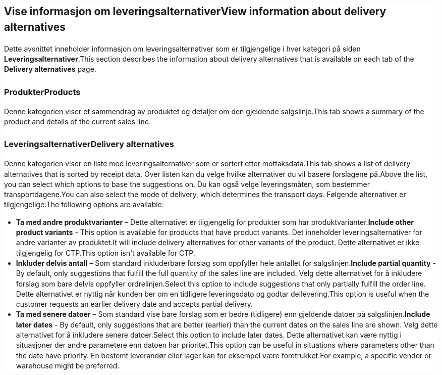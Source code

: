 ## <a name="view-information-about-delivery-alternatives"></a><span data-ttu-id="a37c8-152">Vise informasjon om leveringsalternativer</span><span class="sxs-lookup"><span data-stu-id="a37c8-152">View information about delivery alternatives</span></span>
<span data-ttu-id="a37c8-153">Dette avsnittet inneholder informasjon om leveringsalternativer som er tilgjengelige i hver kategori på siden **Leveringsalternativer**.</span><span class="sxs-lookup"><span data-stu-id="a37c8-153">This section describes the information about delivery alternatives that is available on each tab of the **Delivery alternatives** page.</span></span>

### <a name="products"></a><span data-ttu-id="a37c8-154">Produkter</span><span class="sxs-lookup"><span data-stu-id="a37c8-154">Products</span></span>

<span data-ttu-id="a37c8-155">Denne kategorien viser et sammendrag av produktet og detaljer om den gjeldende salgslinje.</span><span class="sxs-lookup"><span data-stu-id="a37c8-155">This tab shows a summary of the product and details of the current sales line.</span></span>

### <a name="delivery-alternatives"></a><span data-ttu-id="a37c8-156">Leveringsalternativer</span><span class="sxs-lookup"><span data-stu-id="a37c8-156">Delivery alternatives</span></span>

<span data-ttu-id="a37c8-157">Denne kategorien viser en liste med leveringsalternativer som er sortert etter mottaksdata.</span><span class="sxs-lookup"><span data-stu-id="a37c8-157">This tab shows a list of delivery alternatives that is sorted by receipt data.</span></span> <span data-ttu-id="a37c8-158">Over listen kan du velge hvilke alternativer du vil basere forslagene på.</span><span class="sxs-lookup"><span data-stu-id="a37c8-158">Above the list, you can select which options to base the suggestions on.</span></span> <span data-ttu-id="a37c8-159">Du kan også velge leveringsmåten, som bestemmer transportdagene.</span><span class="sxs-lookup"><span data-stu-id="a37c8-159">You can also select the mode of delivery, which determines the transport days.</span></span> <span data-ttu-id="a37c8-160">Følgende alternativer er tilgjengelige:</span><span class="sxs-lookup"><span data-stu-id="a37c8-160">The following options are available:</span></span>

-   <span data-ttu-id="a37c8-161">**Ta med andre produktvarianter** – Dette alternativet er tilgjengelig for produkter som har produktvarianter.</span><span class="sxs-lookup"><span data-stu-id="a37c8-161">**Include other product variants** - This option is available for products that have product variants.</span></span> <span data-ttu-id="a37c8-162">Det inneholder leveringsalternativer for andre varianter av produktet.</span><span class="sxs-lookup"><span data-stu-id="a37c8-162">It will include delivery alternatives for other variants of the product.</span></span> <span data-ttu-id="a37c8-163">Dette alternativet er ikke tilgjengelig for CTP.</span><span class="sxs-lookup"><span data-stu-id="a37c8-163">This option isn't available for CTP.</span></span>
-   <span data-ttu-id="a37c8-164">**Inkluder delvis antall** – Som standard inkluderbare forslag som oppfyller hele antallet for salgslinjen.</span><span class="sxs-lookup"><span data-stu-id="a37c8-164">**Include partial quantity** - By default, only suggestions that fulfill the full quantity of the sales line are included.</span></span> <span data-ttu-id="a37c8-165">Velg dette alternativet for å inkludere forslag som bare delvis oppfyller ordrelinjen.</span><span class="sxs-lookup"><span data-stu-id="a37c8-165">Select this option to include suggestions that only partially fulfill the order line.</span></span> <span data-ttu-id="a37c8-166">Dette alternativet er nyttig når kunden ber om en tidligere leveringsdato og godtar dellevering.</span><span class="sxs-lookup"><span data-stu-id="a37c8-166">This option is useful when the customer requests an earlier delivery date and accepts partial delivery.</span></span>
-   <span data-ttu-id="a37c8-167">**Ta med senere datoer** – Som standard vise bare forslag som er bedre (tidligere) enn gjeldende datoer på salgslinjen.</span><span class="sxs-lookup"><span data-stu-id="a37c8-167">**Include later dates** - By default, only suggestions that are better (earlier) than the current dates on the sales line are shown.</span></span> <span data-ttu-id="a37c8-168">Velg dette alternativet for å inkludere senere datoer.</span><span class="sxs-lookup"><span data-stu-id="a37c8-168">Select this option to include later dates.</span></span> <span data-ttu-id="a37c8-169">Dette alternativet kan være nyttig i situasjoner der andre parametere enn datoen har prioritet.</span><span class="sxs-lookup"><span data-stu-id="a37c8-169">This option can be useful in situations where parameters other than the date have priority.</span></span> <span data-ttu-id="a37c8-170">En bestemt leverandør eller lager kan for eksempel være foretrukket.</span><span class="sxs-lookup"><span data-stu-id="a37c8-170">For example, a specific vendor or warehouse might be preferred.</span></span>